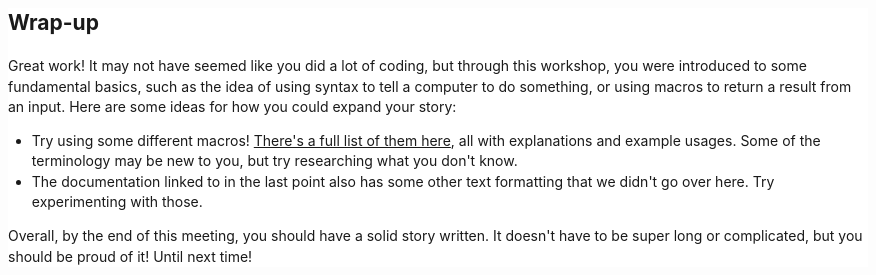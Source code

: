 ## Wrap-up

Great work! It may not have seemed like you did a lot of coding, but through this workshop, you were introduced to some fundamental basics, such as the idea of using syntax to tell a computer to do something, or using macros to return a result from an input. Here are some ideas for how you could expand your story:

- Try using some different macros! [There's a full list of them here](http://twine2.neocities.org/#macro_set), all with explanations and example usages. Some of the terminology may be new to you, but try researching what you don't know.
- The documentation linked to in the last point also has some other text formatting that we didn't go over here. Try experimenting with those.

Overall, by the end of this meeting, you should have a solid story written. It doesn't have to be super long or complicated, but you should be proud of it! Until next time!
